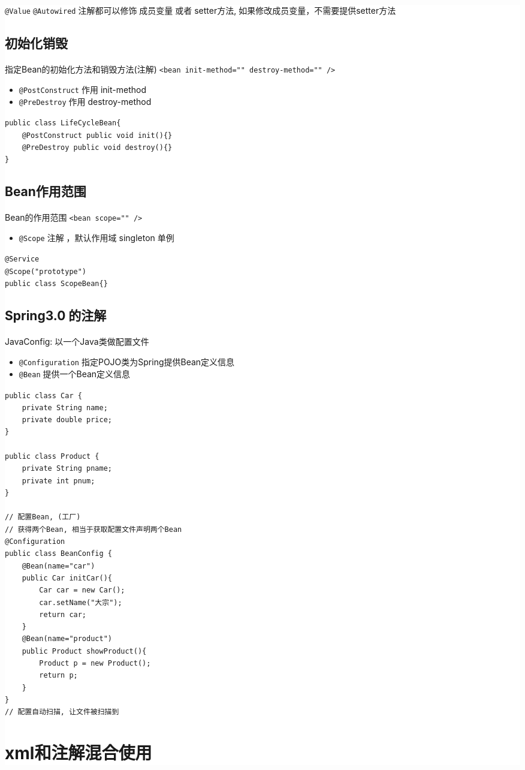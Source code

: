 
`@Value` `@Autowired` 注解都可以修饰 成员变量 或者 setter方法,
如果修改成员变量，不需要提供setter方法

## 初始化销毁 ##
指定Bean的初始化方法和销毁方法(注解)
`<bean init-method="" destroy-method="" />`
* `@PostConstruct`  作用 init-method
* `@PreDestroy`  作用 destroy-method

~~~~~~
public class LifeCycleBean{
    @PostConstruct public void init(){}
    @PreDestroy public void destroy(){}
}
~~~~~~

## Bean作用范围 ##
Bean的作用范围  `<bean scope="" />`
* `@Scope` 注解 ，默认作用域 singleton 单例

~~~~~~
@Service
@Scope("prototype")
public class ScopeBean{}
~~~~~~

## Spring3.0 的注解 ##

JavaConfig: 以一个Java类做配置文件
* `@Configuration` 指定POJO类为Spring提供Bean定义信息
* `@Bean` 提供一个Bean定义信息

~~~~~~
public class Car {
    private String name;
    private double price;
}

public class Product {
    private String pname;
    private int pnum;
}

// 配置Bean, (工厂)
// 获得两个Bean, 相当于获取配置文件声明两个Bean
@Configuration
public class BeanConfig {
    @Bean(name="car")
    public Car initCar(){
        Car car = new Car();
        car.setName("大宗");
        return car;
    }
    @Bean(name="product")
    public Product showProduct(){
        Product p = new Product();
        return p;
    }
}
// 配置自动扫描, 让文件被扫描到
~~~~~~
# xml和注解混合使用 #